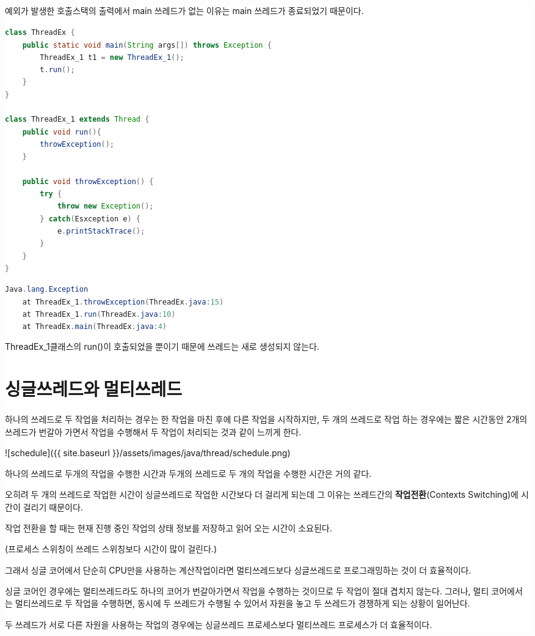 예외가 발생한 호출스택의 출력에서 main 쓰레드가 없는 이유는 main 쓰레드가 종료되었기 때문이다.

```java
class ThreadEx {
	public static void main(String args[]) throws Exception {
		ThreadEx_1 t1 = new ThreadEx_1();
		t.run();
	}
}

class ThreadEx_1 extends Thread {
	public void run(){
		throwException();
	}

	public void throwException() {
		try {
			throw new Exception();
		} catch(Esxception e) {
			e.printStackTrace();
		}
	}
}
```

```java
Java.lang.Exception
	at ThreadEx_1.throwException(ThreadEx.java:15)
	at ThreadEx_1.run(ThreadEx.java:10)
	at ThreadEx.main(ThreadEx.java:4)
```

ThreadEx_1클래스의 run()이 호출되었을 뿐이기 때문에 쓰레드는 새로 생성되지 않는다.

# 싱글쓰레드와 멀티쓰레드

하나의 쓰레드로 두 작업을 처리하는 경우는 한 작업을 마친 후에 다른 작업을 시작하지만, 두 개의 쓰레드로 작업 하는 경우에는 짧은 시간동안 2개의 쓰레드가 번갈아 가면서 작업을 수행해서 두 작업이 처리되는 것과 같이 느끼게 한다.

![schedule]({{ site.baseurl }}/assets/images/java/thread/schedule.png)

하나의 쓰레드로 두개의 작업을 수행한 시간과 두개의 쓰레드로 두 개의 작업을 수행한 시간은 거의 같다.

오히려 두 개의 쓰레드로 작업한 시간이 싱글쓰레드로 작업한 시간보다 더 걸리게 되는데 그 이유는 쓰레드간의 **작업전환**(Contexts Switching)에 시간이 걸리기 때문이다.

작업 전환을 할 때는 현재 진행 중인 작업의 상태 정보를 저장하고 읽어 오는 시간이 소요된다.

(프로세스 스위칭이 쓰레드 스위칭보다 시간이 많이 걸린다.)

그래서 싱글 코어에서 단순히 CPU만을 사용하는 계산작업이라면 멀티쓰레드보다 싱글쓰레드로 프로그래밍하는 것이 더 효율적이다.

싱글 코어인 경우에는 멀티쓰레드라도 하나의 코어가 번갈아가면서 작업을 수행하는 것이므로 두 작업이 절대 겹치지 않는다. 그러나, 멀티 코어에서는 멀티쓰레드로 두 작업을 수행하면, 동시에 두 쓰레드가 수행될 수 있어서 자원을 놓고 두 쓰레드가 경쟁하게 되는 상황이 일어난다.

두 쓰레드가 서로 다른 자원을 사용하는 작업의 경우에는 싱글쓰레드 프로세스보다 멀티쓰레드 프로세스가 더 효율적이다.
